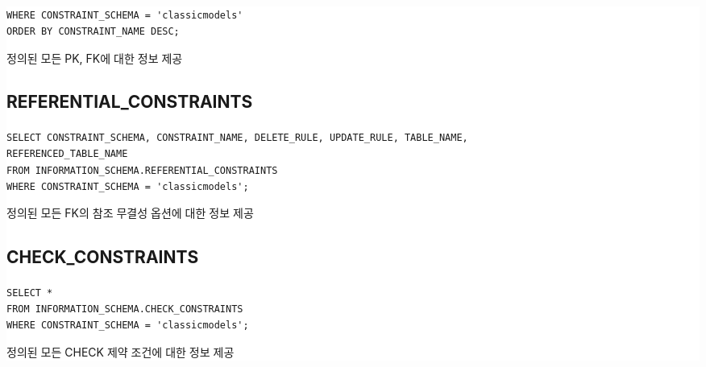 ```
WHERE CONSTRAINT_SCHEMA = 'classicmodels'
ORDER BY CONSTRAINT_NAME DESC;
```
정의된 모든 PK, FK에 대한 정보 제공
## REFERENTIAL_CONSTRAINTS
```
SELECT CONSTRAINT_SCHEMA, CONSTRAINT_NAME, DELETE_RULE, UPDATE_RULE, TABLE_NAME,
REFERENCED_TABLE_NAME
FROM INFORMATION_SCHEMA.REFERENTIAL_CONSTRAINTS
WHERE CONSTRAINT_SCHEMA = 'classicmodels';
```
정의된 모든 FK의 참조 무결성 옵션에 대한 정보 제공
## CHECK_CONSTRAINTS
```
SELECT *
FROM INFORMATION_SCHEMA.CHECK_CONSTRAINTS
WHERE CONSTRAINT_SCHEMA = 'classicmodels';
```
정의된 모든 CHECK 제약 조건에 대한 정보 제공
